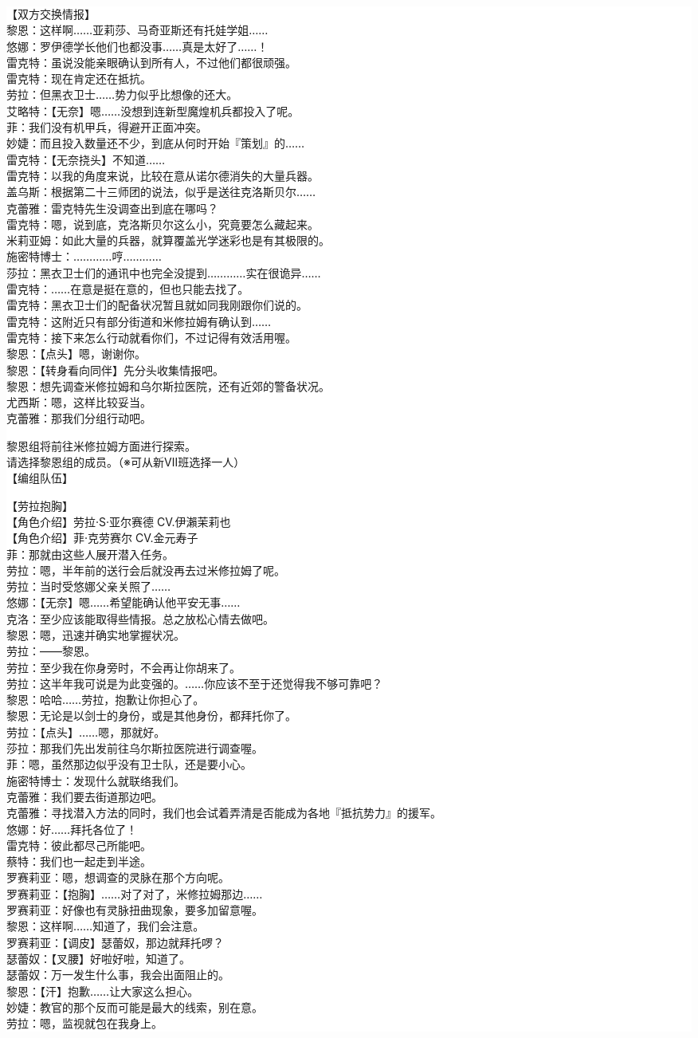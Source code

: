 【双方交换情报】  
黎恩：这样啊……亚莉莎、马奇亚斯还有托娃学姐……  
悠娜：罗伊德学长他们也都没事……真是太好了……！  
雷克特：虽说没能亲眼确认到所有人，不过他们都很顽强。  
雷克特：现在肯定还在抵抗。  
劳拉：但黑衣卫士……势力似乎比想像的还大。  
艾略特：【无奈】嗯……没想到连新型魔煌机兵都投入了呢。  
菲：我们没有机甲兵，得避开正面冲突。  
妙婕：而且投入数量还不少，到底从何时开始『策划』的……  
雷克特：【无奈挠头】不知道……  
雷克特：以我的角度来说，比较在意从诺尔德消失的大量兵器。  
盖乌斯：根据第二十三师团的说法，似乎是送往克洛斯贝尔……  
克蕾雅：雷克特先生没调查出到底在哪吗？  
雷克特：嗯，说到底，克洛斯贝尔这么小，究竟要怎么藏起来。  
米莉亚姆：如此大量的兵器，就算覆盖光学迷彩也是有其极限的。  
施密特博士：…………哼…………  
莎拉：黑衣卫士们的通讯中也完全没提到…………实在很诡异……  
雷克特：……在意是挺在意的，但也只能去找了。  
雷克特：黑衣卫士们的配备状况暂且就如同我刚跟你们说的。  
雷克特：这附近只有部分街道和米修拉姆有确认到……  
雷克特：接下来怎么行动就看你们，不过记得有效活用喔。  
黎恩：【点头】嗯，谢谢你。  
黎恩：【转身看向同伴】先分头收集情报吧。  
黎恩：想先调查米修拉姆和乌尔斯拉医院，还有近郊的警备状况。  
尤西斯：嗯，这样比较妥当。  
克蕾雅：那我们分组行动吧。  
  
黎恩组将前往米修拉姆方面进行探索。  
请选择黎恩组的成员。（※可从新Ⅶ班选择一人）  
【编组队伍】  
  
【劳拉抱胸】  
【角色介绍】劳拉·S·亚尔赛德 CV.伊瀨茉莉也  
【角色介绍】菲·克劳赛尔 CV.金元寿子  
菲：那就由这些人展开潜入任务。  
劳拉：嗯，半年前的送行会后就没再去过米修拉姆了呢。  
劳拉：当时受悠娜父亲关照了……  
悠娜：【无奈】嗯……希望能确认他平安无事……  
克洛：至少应该能取得些情报。总之放松心情去做吧。  
黎恩：嗯，迅速并确实地掌握状况。  
劳拉：——黎恩。  
劳拉：至少我在你身旁时，不会再让你胡来了。  
劳拉：这半年我可说是为此变强的。……你应该不至于还觉得我不够可靠吧？  
黎恩：哈哈……劳拉，抱歉让你担心了。  
黎恩：无论是以剑士的身份，或是其他身份，都拜托你了。  
劳拉：【点头】……嗯，那就好。  
莎拉：那我们先出发前往乌尔斯拉医院进行调查喔。  
菲：嗯，虽然那边似乎没有卫士队，还是要小心。  
施密特博士：发现什么就联络我们。  
克蕾雅：我们要去街道那边吧。  
克蕾雅：寻找潜入方法的同时，我们也会试着弄清是否能成为各地『抵抗势力』的援军。  
悠娜：好……拜托各位了！  
雷克特：彼此都尽己所能吧。  
蔡特：我们也一起走到半途。  
罗赛莉亚：嗯，想调查的灵脉在那个方向呢。  
罗赛莉亚：【抱胸】……对了对了，米修拉姆那边……  
罗赛莉亚：好像也有灵脉扭曲现象，要多加留意喔。  
黎恩：这样啊……知道了，我们会注意。  
罗赛莉亚：【调皮】瑟蕾奴，那边就拜托啰？  
瑟蕾奴：【叉腰】好啦好啦，知道了。  
瑟蕾奴：万一发生什么事，我会出面阻止的。  
黎恩：【汗】抱歉……让大家这么担心。  
妙婕：教官的那个反而可能是最大的线索，别在意。  
劳拉：嗯，监视就包在我身上。  